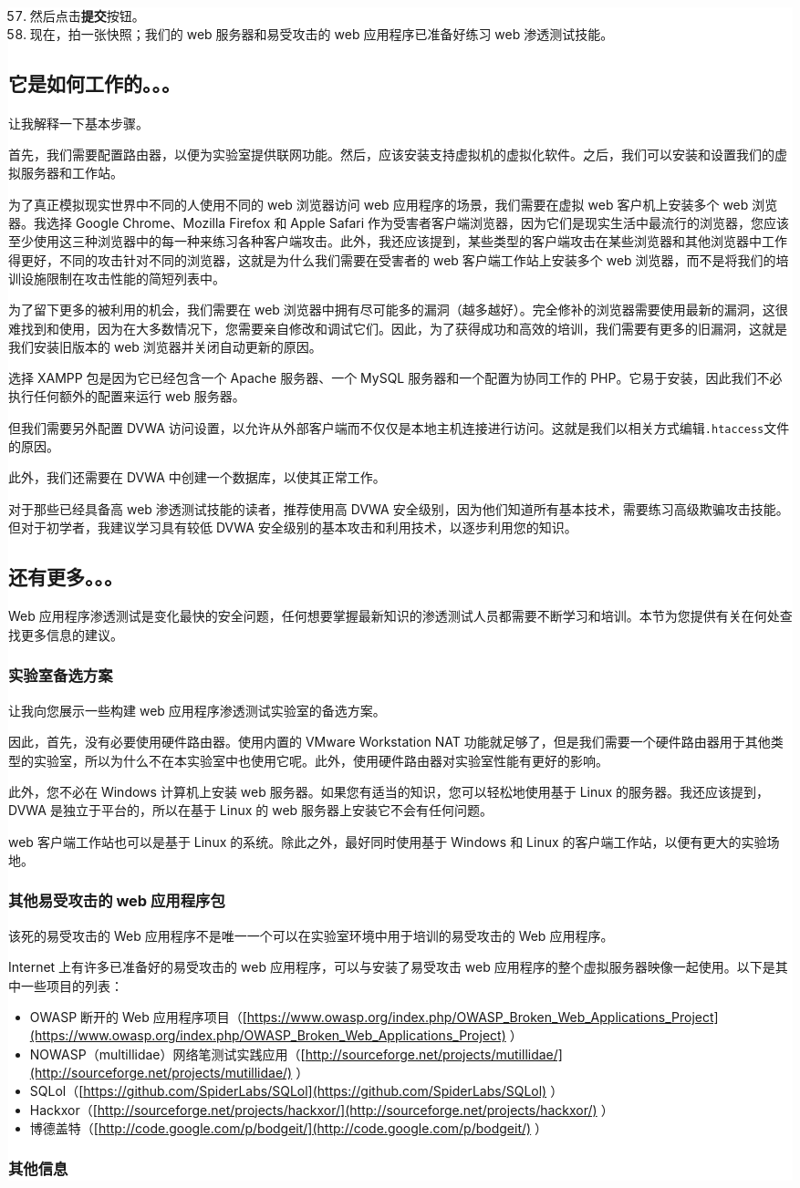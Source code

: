 57.  然后点击**提交**按钮。
58.  现在，拍一张快照；我们的 web 服务器和易受攻击的 web 应用程序已准备好练习 web 渗透测试技能。

## 它是如何工作的。。。

让我解释一下基本步骤。

首先，我们需要配置路由器，以便为实验室提供联网功能。然后，应该安装支持虚拟机的虚拟化软件。之后，我们可以安装和设置我们的虚拟服务器和工作站。

为了真正模拟现实世界中不同的人使用不同的 web 浏览器访问 web 应用程序的场景，我们需要在虚拟 web 客户机上安装多个 web 浏览器。我选择 Google Chrome、Mozilla Firefox 和 Apple Safari 作为受害者客户端浏览器，因为它们是现实生活中最流行的浏览器，您应该至少使用这三种浏览器中的每一种来练习各种客户端攻击。此外，我还应该提到，某些类型的客户端攻击在某些浏览器和其他浏览器中工作得更好，不同的攻击针对不同的浏览器，这就是为什么我们需要在受害者的 web 客户端工作站上安装多个 web 浏览器，而不是将我们的培训设施限制在攻击性能的简短列表中。

为了留下更多的被利用的机会，我们需要在 web 浏览器中拥有尽可能多的漏洞（越多越好）。完全修补的浏览器需要使用最新的漏洞，这很难找到和使用，因为在大多数情况下，您需要亲自修改和调试它们。因此，为了获得成功和高效的培训，我们需要有更多的旧漏洞，这就是我们安装旧版本的 web 浏览器并关闭自动更新的原因。

选择 XAMPP 包是因为它已经包含一个 Apache 服务器、一个 MySQL 服务器和一个配置为协同工作的 PHP。它易于安装，因此我们不必执行任何额外的配置来运行 web 服务器。

但我们需要另外配置 DVWA 访问设置，以允许从外部客户端而不仅仅是本地主机连接进行访问。这就是我们以相关方式编辑`.htaccess`文件的原因。

此外，我们还需要在 DVWA 中创建一个数据库，以使其正常工作。

对于那些已经具备高 web 渗透测试技能的读者，推荐使用高 DVWA 安全级别，因为他们知道所有基本技术，需要练习高级欺骗攻击技能。但对于初学者，我建议学习具有较低 DVWA 安全级别的基本攻击和利用技术，以逐步利用您的知识。

## 还有更多。。。

Web 应用程序渗透测试是变化最快的安全问题，任何想要掌握最新知识的渗透测试人员都需要不断学习和培训。本节为您提供有关在何处查找更多信息的建议。

### 实验室备选方案

让我向您展示一些构建 web 应用程序渗透测试实验室的备选方案。

因此，首先，没有必要使用硬件路由器。使用内置的 VMware Workstation NAT 功能就足够了，但是我们需要一个硬件路由器用于其他类型的实验室，所以为什么不在本实验室中也使用它呢。此外，使用硬件路由器对实验室性能有更好的影响。

此外，您不必在 Windows 计算机上安装 web 服务器。如果您有适当的知识，您可以轻松地使用基于 Linux 的服务器。我还应该提到，DVWA 是独立于平台的，所以在基于 Linux 的 web 服务器上安装它不会有任何问题。

web 客户端工作站也可以是基于 Linux 的系统。除此之外，最好同时使用基于 Windows 和 Linux 的客户端工作站，以便有更大的实验场地。

### 其他易受攻击的 web 应用程序包

该死的易受攻击的 Web 应用程序不是唯一一个可以在实验室环境中用于培训的易受攻击的 Web 应用程序。

Internet 上有许多已准备好的易受攻击的 web 应用程序，可以与安装了易受攻击 web 应用程序的整个虚拟服务器映像一起使用。以下是其中一些项目的列表：

*   OWASP 断开的 Web 应用程序项目（[https://www.owasp.org/index.php/OWASP_Broken_Web_Applications_Project](https://www.owasp.org/index.php/OWASP_Broken_Web_Applications_Project) ）
*   NOWASP（multillidae）网络笔测试实践应用（[http://sourceforge.net/projects/mutillidae/](http://sourceforge.net/projects/mutillidae/) ）
*   SQLol（[https://github.com/SpiderLabs/SQLol](https://github.com/SpiderLabs/SQLol) ）
*   Hackxor（[http://sourceforge.net/projects/hackxor/](http://sourceforge.net/projects/hackxor/) ）
*   博德盖特（[http://code.google.com/p/bodgeit/](http://code.google.com/p/bodgeit/) ）

### 其他信息
